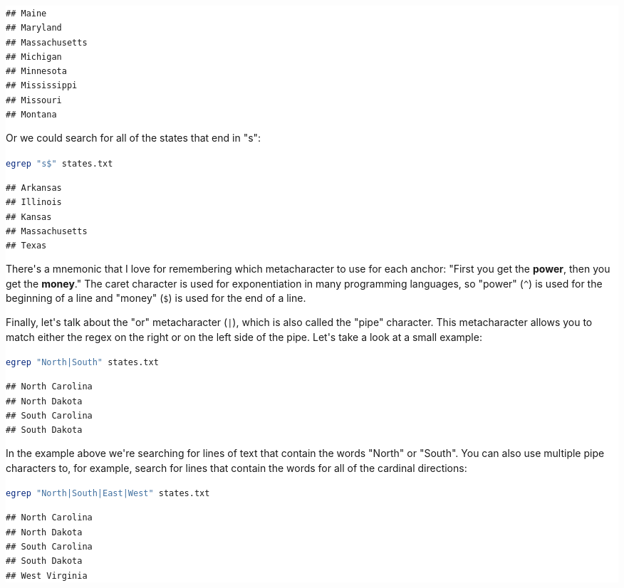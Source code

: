 ```
## Maine
## Maryland
## Massachusetts
## Michigan
## Minnesota
## Mississippi
## Missouri
## Montana
```

Or we could search for all of the states that end in "s":


``` bash
egrep "s$" states.txt
```

```
## Arkansas
## Illinois
## Kansas
## Massachusetts
## Texas
```

There's a mnemonic that I love for remembering which metacharacter to use for
each anchor: "First you get the **power**, then you get the **money**." The
caret character is used for exponentiation in many programming languages, so
"power" (`^`) is used for the beginning of a line and "money" (`$`) is used for
the end of a line.

Finally, let's talk about the "or" metacharacter (`|`), which is also called the
"pipe" character. This metacharacter allows you to match either the regex on 
the right or on the left side of the pipe. Let's take a look at a small example:


``` bash
egrep "North|South" states.txt
```

```
## North Carolina
## North Dakota
## South Carolina
## South Dakota
```

In the example above we're searching for lines of text that contain the words
"North" or "South". You can also use multiple pipe characters to, for example,
search for lines that contain the words for all of the cardinal directions:


``` bash
egrep "North|South|East|West" states.txt
```

```
## North Carolina
## North Dakota
## South Carolina
## South Dakota
## West Virginia
```
